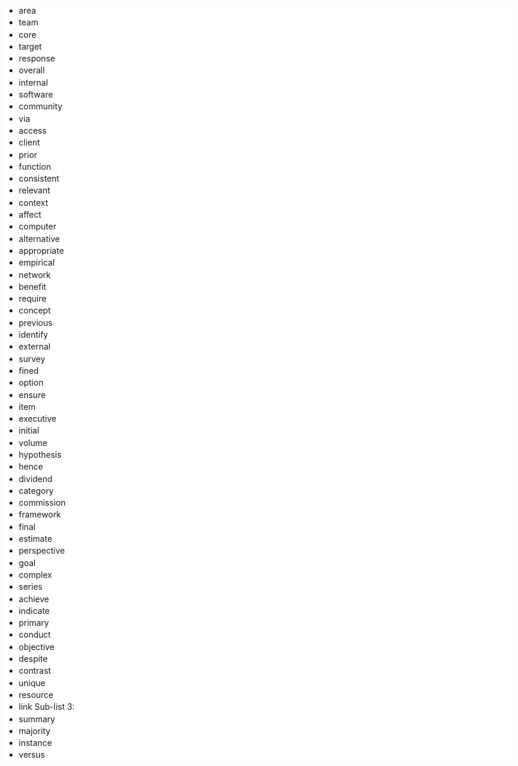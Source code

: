 - area
- team
- core
- target
- response
- overall
- internal
- software
- community
- via
- access
- client
- prior
- function
- consistent
- relevant
- context
- affect
- computer
- alternative
- appropriate
- empirical
- network
- benefit
- require
- concept
- previous
- identify
- external
- survey
- fined
- option
- ensure
- item
- executive
- initial
- volume
- hypothesis
- hence
- dividend
- category
- commission
- framework
- final
- estimate
- perspective
- goal
- complex
- series
- achieve
- indicate
- primary
- conduct
- objective
- despite
- contrast
- unique
- resource
- link
Sub-list 3:
- summary
- majority
- instance
- versus